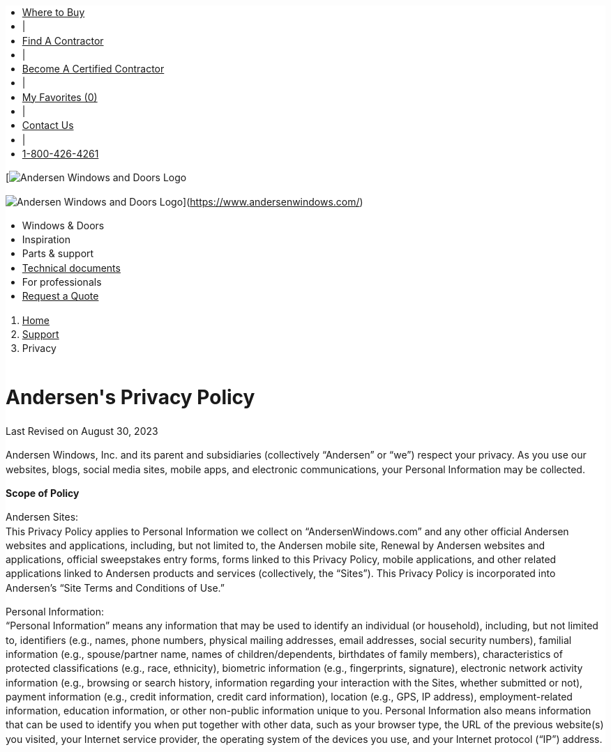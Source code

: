 * [Where to Buy](https://locations.andersenwindows.com/where-to-buy/)
* |
* [Find A Contractor](https://locations.andersenwindows.com/andersen-certified-contractors)
* |
* [Become A Certified Contractor](https://www.andersenwindows.com/for-professionals/certified-contractor/)
* |
* [My Favorites (0)](https://www.andersenwindows.com/windows-and-doors/your-perfect-match/favorites/)
* |
* [Contact Us](https://www.andersenwindows.com/support/contact-us/)
* |
* [1-800-426-4261](tel:1-800-426-4261)

[![Andersen Windows and Doors Logo](https://edge.sitecorecloud.io/andersencorporation-c47i754m/media/Project/AndersenCorporation/AndersenWindows/AndersenWindows/images/brand-launch-2020/andersen_logo_tm_rectangle_rgb.svg?h=260&iar=0&w=1440&rev=04a11c712c8e4f5cb1812cec160e6fa6)

![Andersen Windows and Doors Logo](https://edge.sitecorecloud.io/andersencorporation-c47i754m/media/Project/AndersenCorporation/AndersenWindows/AndersenWindows/images/brand-launch-2020/andersen_logo_tm_rectangle_rgb.svg?h=260&iar=0&w=1440&rev=04a11c712c8e4f5cb1812cec160e6fa6)](https://www.andersenwindows.com/)

* Windows & Doors
* Inspiration
* Parts & support
* [Technical documents](https://www.andersenwindows.com/for-professionals/documents/)
* For professionals
* [Request a Quote](https://www.andersenwindows.com/request-a-quote/)
    

1. [Home](https://www.andersenwindows.com/)
2. [Support](https://www.andersenwindows.com/support/)
3. Privacy

Andersen's Privacy Policy
=========================

Last Revised on August 30, 2023  
  
Andersen Windows, Inc. and its parent and subsidiaries (collectively “Andersen” or “we”) respect your privacy. As you use our websites, blogs, social media sites, mobile apps, and electronic communications, your Personal Information may be collected.  
  
**Scope of Policy**  
  
Andersen Sites:  
This Privacy Policy applies to Personal Information we collect on “AndersenWindows.com” and any other official Andersen websites and applications, including, but not limited to, the Andersen mobile site, Renewal by Andersen websites and applications, official sweepstakes entry forms, forms linked to this Privacy Policy, mobile applications, and other related applications linked to Andersen products and services (collectively, the “Sites”). This Privacy Policy is incorporated into Andersen’s “Site Terms and Conditions of Use.”  
  
Personal Information:  
“Personal Information” means any information that may be used to identify an individual (or household), including, but not limited to, identifiers (e.g., names, phone numbers, physical mailing addresses, email addresses, social security numbers), familial information (e.g., spouse/partner name, names of children/dependents, birthdates of family members), characteristics of protected classifications (e.g., race, ethnicity), biometric information (e.g., fingerprints, signature), electronic network activity information (e.g., browsing or search history, information regarding your interaction with the Sites, whether submitted or not), payment information (e.g., credit information, credit card information), location (e.g., GPS, IP address), employment-related information, education information, or other non-public information unique to you. Personal Information also means information that can be used to identify you when put together with other data, such as your browser type, the URL of the previous website(s) you visited, your Internet service provider, the operating system of the devices you use, and your Internet protocol (“IP”) address.  
  
